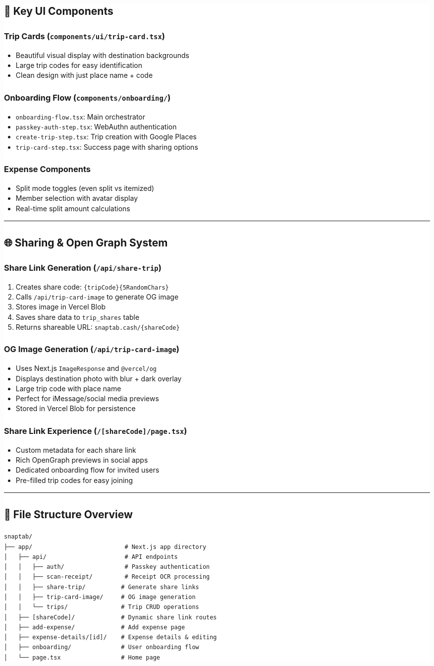 
## 🎨 **Key UI Components**

### **Trip Cards** (`components/ui/trip-card.tsx`)
- Beautiful visual display with destination backgrounds
- Large trip codes for easy identification
- Clean design with just place name + code

### **Onboarding Flow** (`components/onboarding/`)
- `onboarding-flow.tsx`: Main orchestrator
- `passkey-auth-step.tsx`: WebAuthn authentication
- `create-trip-step.tsx`: Trip creation with Google Places
- `trip-card-step.tsx`: Success page with sharing options

### **Expense Components**
- Split mode toggles (even split vs itemized)
- Member selection with avatar display
- Real-time split amount calculations

---

## 🌐 **Sharing & Open Graph System**

### **Share Link Generation** (`/api/share-trip`)
1. Creates share code: `{tripCode}{5RandomChars}` 
2. Calls `/api/trip-card-image` to generate OG image
3. Stores image in Vercel Blob
4. Saves share data to `trip_shares` table
5. Returns shareable URL: `snaptab.cash/{shareCode}`

### **OG Image Generation** (`/api/trip-card-image`)
- Uses Next.js `ImageResponse` and `@vercel/og`
- Displays destination photo with blur + dark overlay
- Large trip code with place name
- Perfect for iMessage/social media previews
- Stored in Vercel Blob for persistence

### **Share Link Experience** (`/[shareCode]/page.tsx`)
- Custom metadata for each share link
- Rich OpenGraph previews in social apps
- Dedicated onboarding flow for invited users
- Pre-filled trip codes for easy joining

---

## 📂 **File Structure Overview**

```
snaptab/
├── app/                          # Next.js app directory
│   ├── api/                      # API endpoints
│   │   ├── auth/                 # Passkey authentication
│   │   ├── scan-receipt/         # Receipt OCR processing  
│   │   ├── share-trip/          # Generate share links
│   │   ├── trip-card-image/     # OG image generation
│   │   └── trips/               # Trip CRUD operations
│   ├── [shareCode]/             # Dynamic share link routes
│   ├── add-expense/             # Add expense page
│   ├── expense-details/[id]/    # Expense details & editing
│   ├── onboarding/              # User onboarding flow
│   └── page.tsx                 # Home page
```